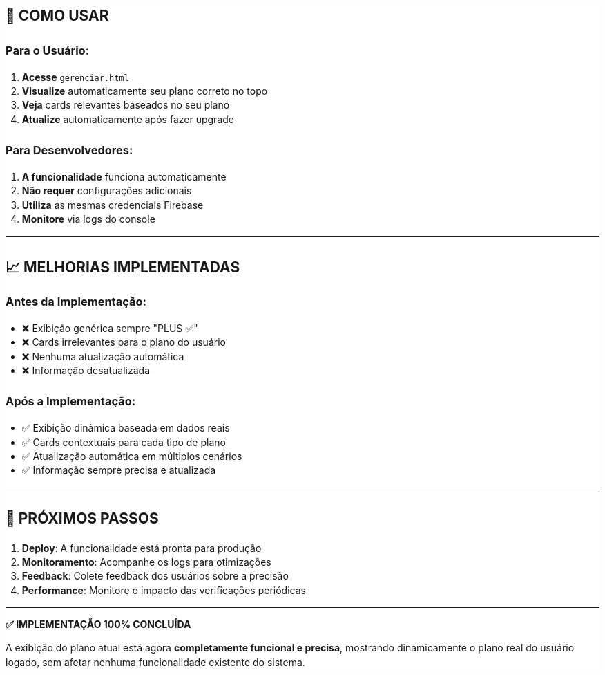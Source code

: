 
## 🚀 COMO USAR

### **Para o Usuário**:
1. **Acesse** `gerenciar.html`
2. **Visualize** automaticamente seu plano correto no topo
3. **Veja** cards relevantes baseados no seu plano
4. **Atualize** automaticamente após fazer upgrade

### **Para Desenvolvedores**:
1. **A funcionalidade** funciona automaticamente
2. **Não requer** configurações adicionais
3. **Utiliza** as mesmas credenciais Firebase
4. **Monitore** via logs do console

---

## 📈 MELHORIAS IMPLEMENTADAS

### **Antes da Implementação**:
- ❌ Exibição genérica sempre "PLUS ✅"
- ❌ Cards irrelevantes para o plano do usuário
- ❌ Nenhuma atualização automática
- ❌ Informação desatualizada

### **Após a Implementação**:
- ✅ Exibição dinâmica baseada em dados reais
- ✅ Cards contextuais para cada tipo de plano
- ✅ Atualização automática em múltiplos cenários
- ✅ Informação sempre precisa e atualizada

---

## 🎯 PRÓXIMOS PASSOS

1. **Deploy**: A funcionalidade está pronta para produção
2. **Monitoramento**: Acompanhe os logs para otimizações
3. **Feedback**: Colete feedback dos usuários sobre a precisão
4. **Performance**: Monitore o impacto das verificações periódicas

---

**✅ IMPLEMENTAÇÃO 100% CONCLUÍDA**

A exibição do plano atual está agora **completamente funcional e precisa**, mostrando dinamicamente o plano real do usuário logado, sem afetar nenhuma funcionalidade existente do sistema.
